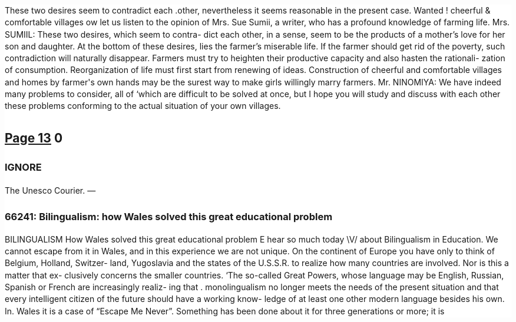 These two desires seem to contradict each .other, 
nevertheless it seems reasonable in the present case. 
Wanted ! cheerful & comfortable villages 
ow let us listen to the opinion of Mrs. Sue Sumii, a 
writer, who has a profound knowledge of farming 
life. 
Mrs. SUMIIL: These two desires, which seem to contra- 
dict each other, in a sense, seem to be the products of a 
mother’s love for her son and daughter. At the bottom 
of these desires, lies the farmer’s miserable life. If the 
farmer should get rid of the poverty, such contradiction 
will naturally disappear. Farmers must try to heighten 
their productive capacity and also hasten the rationali- 
zation of consumption. Reorganization of life must first 
start from renewing of ideas. Construction of cheerful 
and comfortable villages and homes by farmer's own 
hands may be the surest way to make girls willingly 
marry farmers. 
Mr. NINOMIYA: We have indeed many problems to 
consider, all of ‘which are difficult to be solved at once, 
but I hope you will study and discuss with each other 
these problems conforming to the actual situation of your 
own villages.

## [Page 13](066244engo.pdf#page=13) 0

### IGNORE

The Unesco Courier. — 


### 66241: Bilingualism: how Wales solved this great educational problem

BILINGUALISM 
How Wales solved this great educational problem 
E hear so much today 
\V/ about Bilingualism in 
Education. We cannot 
escape from it in Wales, and 
in this experience we are not 
unique. On the continent of 
Europe you have only to think 
of Belgium, Holland, Switzer- 
land, Yugoslavia and the states 
of the U.S.S.R. to realize how 
many countries are involved. 
Nor is this a matter that ex- 
clusively concerns the smaller 
countries. ‘The so-called Great 
Powers, whose language may 
be English, Russian, Spanish or 
French are increasingly realiz- 
ing that . monolingualism no 
longer meets the needs of the 
present situation and that every 
intelligent citizen of the future 
should have a working know- 
ledge of at least one other 
modern language besides his 
own. In. Wales it is a case of 
“Escape Me Never”. Something 
has been done about it for 
three generations or more; it is 